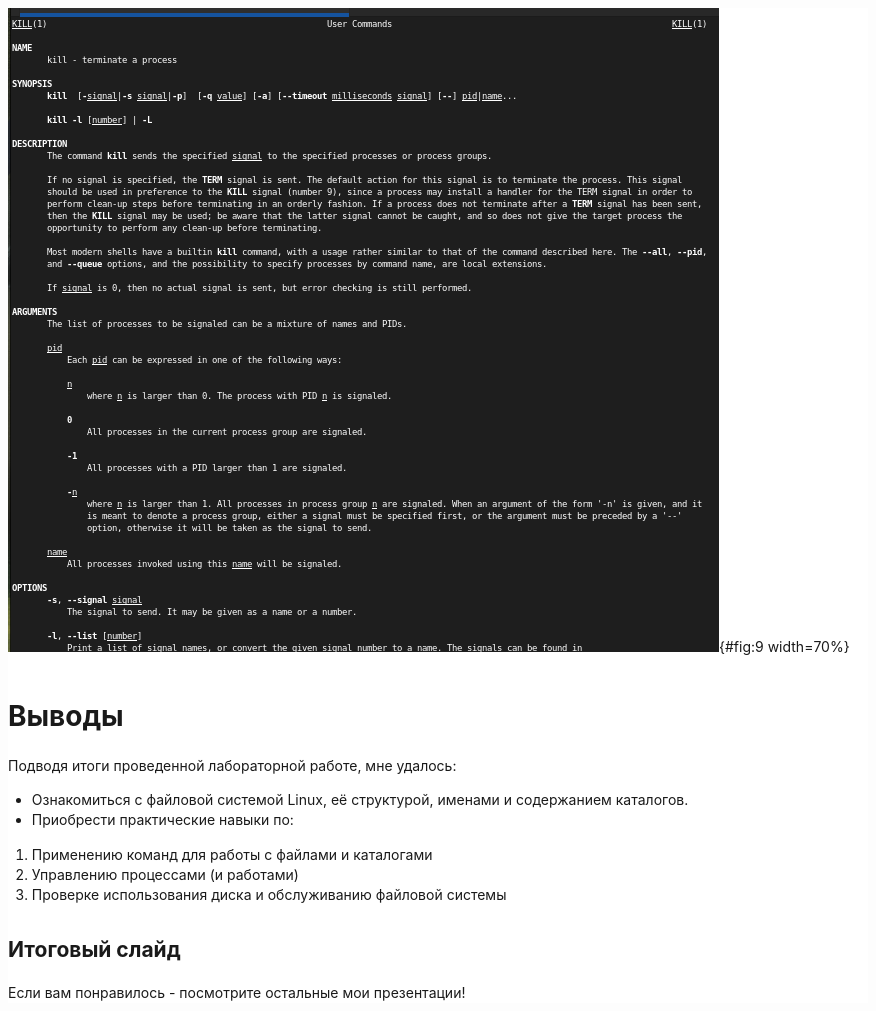 ![kill](image/9.png){#fig:9 width=70%}

# Выводы

Подводя итоги проведенной лабораторной работе, мне удалось:

- Ознакомиться с файловой системой Linux, её структурой, именами и содержанием каталогов. 
- Приобрести практические навыки по: 
 1. Применению команд для работы с файлами и каталогами
 2. Управлению процессами (и работами)
 3. Проверке использования диска и обслуживанию файловой системы

## Итоговый слайд

Если вам понравилось - посмотрите остальные мои презентации!



